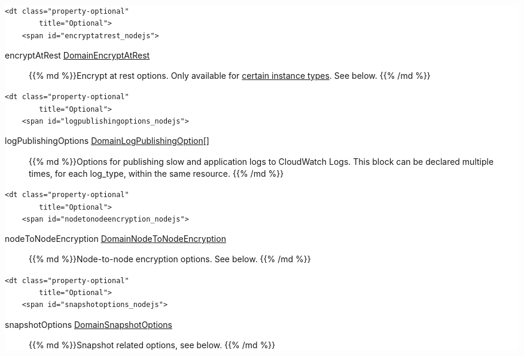     <dt class="property-optional"
            title="Optional">
        <span id="encryptatrest_nodejs">
<a href="#encryptatrest_nodejs" style="color: inherit; text-decoration: inherit;">encrypt<wbr>At<wbr>Rest</a>
</span> 
        <span class="property-indicator"></span>
        <span class="property-type"><a href="#domainencryptatrest">Domain<wbr>Encrypt<wbr>At<wbr>Rest</a></span>
    </dt>
    <dd>{{% md %}}Encrypt at rest options. Only available for [certain instance types](http://docs.aws.amazon.com/elasticsearch-service/latest/developerguide/aes-supported-instance-types.html). See below.
{{% /md %}}</dd>

    <dt class="property-optional"
            title="Optional">
        <span id="logpublishingoptions_nodejs">
<a href="#logpublishingoptions_nodejs" style="color: inherit; text-decoration: inherit;">log<wbr>Publishing<wbr>Options</a>
</span> 
        <span class="property-indicator"></span>
        <span class="property-type"><a href="#domainlogpublishingoption">Domain<wbr>Log<wbr>Publishing<wbr>Option[]</a></span>
    </dt>
    <dd>{{% md %}}Options for publishing slow  and application logs to CloudWatch Logs. This block can be declared multiple times, for each log_type, within the same resource.
{{% /md %}}</dd>

    <dt class="property-optional"
            title="Optional">
        <span id="nodetonodeencryption_nodejs">
<a href="#nodetonodeencryption_nodejs" style="color: inherit; text-decoration: inherit;">node<wbr>To<wbr>Node<wbr>Encryption</a>
</span> 
        <span class="property-indicator"></span>
        <span class="property-type"><a href="#domainnodetonodeencryption">Domain<wbr>Node<wbr>To<wbr>Node<wbr>Encryption</a></span>
    </dt>
    <dd>{{% md %}}Node-to-node encryption options. See below.
{{% /md %}}</dd>

    <dt class="property-optional"
            title="Optional">
        <span id="snapshotoptions_nodejs">
<a href="#snapshotoptions_nodejs" style="color: inherit; text-decoration: inherit;">snapshot<wbr>Options</a>
</span> 
        <span class="property-indicator"></span>
        <span class="property-type"><a href="#domainsnapshotoptions">Domain<wbr>Snapshot<wbr>Options</a></span>
    </dt>
    <dd>{{% md %}}Snapshot related options, see below.
{{% /md %}}</dd>
